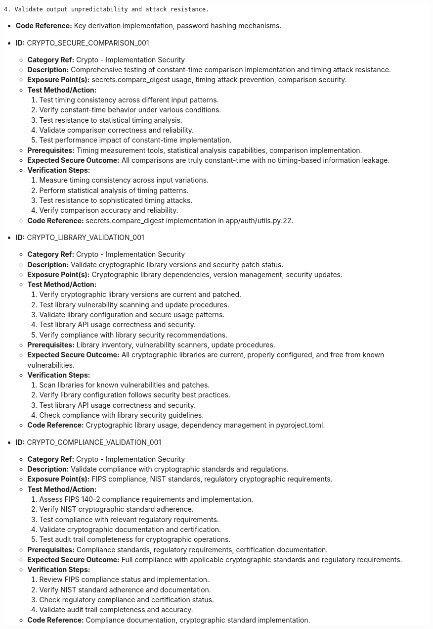     4. Validate output unpredictability and attack resistance.
  * **Code Reference:** Key derivation implementation, password hashing mechanisms.

* **ID:** CRYPTO_SECURE_COMPARISON_001
  * **Category Ref:** Crypto - Implementation Security
  * **Description:** Comprehensive testing of constant-time comparison implementation and timing attack resistance.
  * **Exposure Point(s):** secrets.compare_digest usage, timing attack prevention, comparison security.
  * **Test Method/Action:**
    1. Test timing consistency across different input patterns.
    2. Verify constant-time behavior under various conditions.
    3. Test resistance to statistical timing analysis.
    4. Validate comparison correctness and reliability.
    5. Test performance impact of constant-time implementation.
  * **Prerequisites:** Timing measurement tools, statistical analysis capabilities, comparison implementation.
  * **Expected Secure Outcome:** All comparisons are truly constant-time with no timing-based information leakage.
  * **Verification Steps:**
    1. Measure timing consistency across input variations.
    2. Perform statistical analysis of timing patterns.
    3. Test resistance to sophisticated timing attacks.
    4. Verify comparison accuracy and reliability.
  * **Code Reference:** secrets.compare_digest implementation in app/auth/utils.py:22.

* **ID:** CRYPTO_LIBRARY_VALIDATION_001
  * **Category Ref:** Crypto - Implementation Security
  * **Description:** Validate cryptographic library versions and security patch status.
  * **Exposure Point(s):** Cryptographic library dependencies, version management, security updates.
  * **Test Method/Action:**
    1. Verify cryptographic library versions are current and patched.
    2. Test library vulnerability scanning and update procedures.
    3. Validate library configuration and secure usage patterns.
    4. Test library API usage correctness and security.
    5. Verify compliance with library security recommendations.
  * **Prerequisites:** Library inventory, vulnerability scanners, update procedures.
  * **Expected Secure Outcome:** All cryptographic libraries are current, properly configured, and free from known vulnerabilities.
  * **Verification Steps:**
    1. Scan libraries for known vulnerabilities and patches.
    2. Verify library configuration follows security best practices.
    3. Test library API usage correctness and security.
    4. Check compliance with library security guidelines.
  * **Code Reference:** Cryptographic library usage, dependency management in pyproject.toml.

* **ID:** CRYPTO_COMPLIANCE_VALIDATION_001
  * **Category Ref:** Crypto - Implementation Security
  * **Description:** Validate compliance with cryptographic standards and regulations.
  * **Exposure Point(s):** FIPS compliance, NIST standards, regulatory cryptographic requirements.
  * **Test Method/Action:**
    1. Assess FIPS 140-2 compliance requirements and implementation.
    2. Verify NIST cryptographic standard adherence.
    3. Test compliance with relevant regulatory requirements.
    4. Validate cryptographic documentation and certification.
    5. Test audit trail completeness for cryptographic operations.
  * **Prerequisites:** Compliance standards, regulatory requirements, certification documentation.
  * **Expected Secure Outcome:** Full compliance with applicable cryptographic standards and regulatory requirements.
  * **Verification Steps:**
    1. Review FIPS compliance status and implementation.
    2. Verify NIST standard adherence and documentation.
    3. Check regulatory compliance and certification status.
    4. Validate audit trail completeness and accuracy.
  * **Code Reference:** Compliance documentation, cryptographic standard implementation.